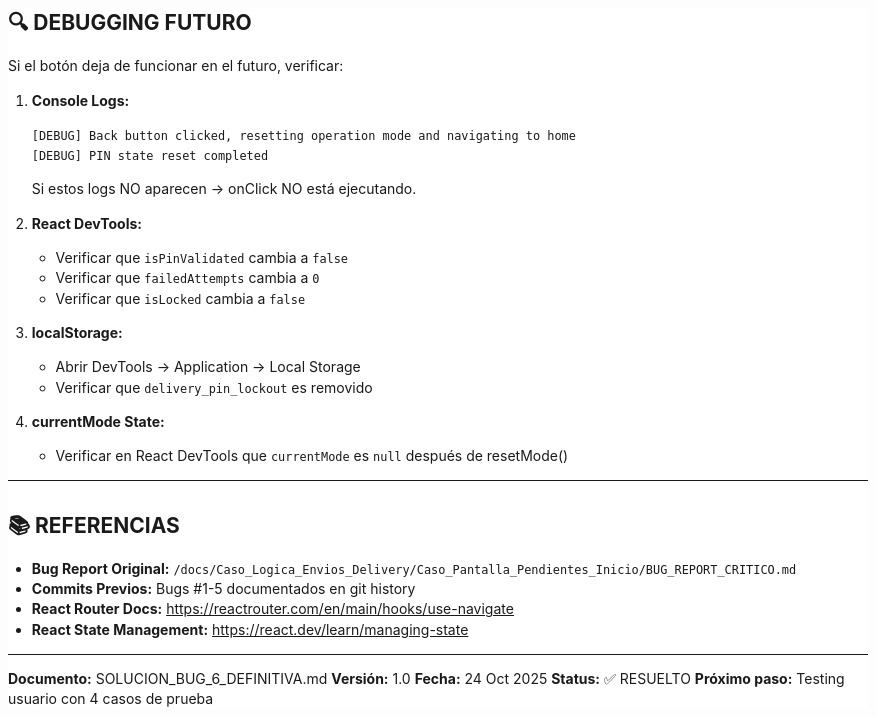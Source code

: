 
## 🔍 DEBUGGING FUTURO

Si el botón deja de funcionar en el futuro, verificar:

1. **Console Logs:**
   ```
   [DEBUG] Back button clicked, resetting operation mode and navigating to home
   [DEBUG] PIN state reset completed
   ```
   Si estos logs NO aparecen → onClick NO está ejecutando.

2. **React DevTools:**
   - Verificar que `isPinValidated` cambia a `false`
   - Verificar que `failedAttempts` cambia a `0`
   - Verificar que `isLocked` cambia a `false`

3. **localStorage:**
   - Abrir DevTools → Application → Local Storage
   - Verificar que `delivery_pin_lockout` es removido

4. **currentMode State:**
   - Verificar en React DevTools que `currentMode` es `null` después de resetMode()

---

## 📚 REFERENCIAS

- **Bug Report Original:** `/docs/Caso_Logica_Envios_Delivery/Caso_Pantalla_Pendientes_Inicio/BUG_REPORT_CRITICO.md`
- **Commits Previos:** Bugs #1-5 documentados en git history
- **React Router Docs:** https://reactrouter.com/en/main/hooks/use-navigate
- **React State Management:** https://react.dev/learn/managing-state

---

**Documento:** SOLUCION_BUG_6_DEFINITIVA.md
**Versión:** 1.0
**Fecha:** 24 Oct 2025
**Status:** ✅ RESUELTO
**Próximo paso:** Testing usuario con 4 casos de prueba
